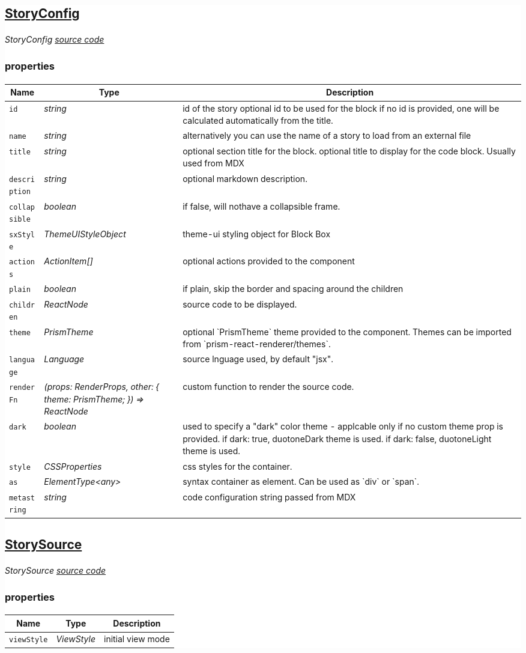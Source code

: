 ## <ins>StoryConfig</ins>

_StoryConfig [source code](https://github.com/ccontrols/component-controls/tree/master/integrations/storybook/src/blocks/StoryConfig.tsx)_

### properties

| Name          | Type                                                               | Description                                                                                                                                                                      |
| ------------- | ------------------------------------------------------------------ | -------------------------------------------------------------------------------------------------------------------------------------------------------------------------------- |
| `id`          | _string_                                                           | id of the story optional id to be used for the block if no id is provided, one will be calculated automatically from the title.                                                  |
| `name`        | _string_                                                           | alternatively you can use the name of a story to load from an external file                                                                                                      |
| `title`       | _string_                                                           | optional section title for the block. optional title to display for the code block. Usually used from MDX                                                                        |
| `description` | _string_                                                           | optional markdown description.                                                                                                                                                   |
| `collapsible` | _boolean_                                                          | if false, will nothave a collapsible frame.                                                                                                                                      |
| `sxStyle`     | _ThemeUIStyleObject_                                               | theme-ui styling object for Block Box                                                                                                                                            |
| `actions`     | _ActionItem\[]_                                                    | optional actions provided to the component                                                                                                                                       |
| `plain`       | _boolean_                                                          | if plain, skip the border and spacing around the children                                                                                                                        |
| `children`    | _ReactNode_                                                        | source code to be displayed.                                                                                                                                                     |
| `theme`       | _PrismTheme_                                                       | optional \`PrismTheme\` theme provided to the component. Themes can be imported from \`prism-react-renderer/themes\`.                                                            |
| `language`    | _Language_                                                         | source lnguage used, by default "jsx".                                                                                                                                           |
| `renderFn`    | _(props: RenderProps, other: { theme: PrismTheme; }) => ReactNode_ | custom function to render the source code.                                                                                                                                       |
| `dark`        | _boolean_                                                          | used to specify a "dark" color theme - applcable only if no custom theme prop is provided. if dark: true, duotoneDark theme is used. if dark: false, duotoneLight theme is used. |
| `style`       | _CSSProperties_                                                    | css styles for the container.                                                                                                                                                    |
| `as`          | _ElementType&lt;any>_                                              | syntax container as element. Can be used as \`div\` or \`span\`.                                                                                                                 |
| `metastring`  | _string_                                                           | code configuration string passed from MDX                                                                                                                                        |

## <ins>StorySource</ins>

_StorySource [source code](https://github.com/ccontrols/component-controls/tree/master/integrations/storybook/src/blocks/StorySource.tsx)_

### properties

| Name          | Type                                                               | Description                                                                                                                                                                      |
| ------------- | ------------------------------------------------------------------ | -------------------------------------------------------------------------------------------------------------------------------------------------------------------------------- |
| `viewStyle`   | _ViewStyle_                                                        | initial view mode                                                                                                                                                                |